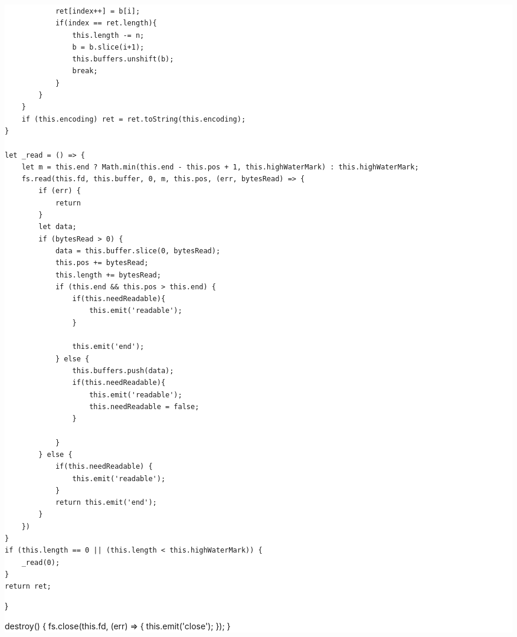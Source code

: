                 ret[index++] = b[i];
                if(index == ret.length){
                    this.length -= n;
                    b = b.slice(i+1);
                    this.buffers.unshift(b);
                    break;
                }
            }
        }
        if (this.encoding) ret = ret.toString(this.encoding);
    }

    let _read = () => {
        let m = this.end ? Math.min(this.end - this.pos + 1, this.highWaterMark) : this.highWaterMark;
        fs.read(this.fd, this.buffer, 0, m, this.pos, (err, bytesRead) => {
            if (err) {
                return
            }
            let data;
            if (bytesRead > 0) {
                data = this.buffer.slice(0, bytesRead);
                this.pos += bytesRead;
                this.length += bytesRead;
                if (this.end && this.pos > this.end) {
                    if(this.needReadable){
                        this.emit('readable');
                    }

                    this.emit('end');
                } else {
                    this.buffers.push(data);
                    if(this.needReadable){
                        this.emit('readable');
                        this.needReadable = false;
                    }

                }
            } else {
                if(this.needReadable) {
                    this.emit('readable');
                }
                return this.emit('end');
            }
        })
    }
    if (this.length == 0 || (this.length < this.highWaterMark)) {
        _read(0);
    }
    return ret;
}

destroy() {
    fs.close(this.fd, (err) => {
        this.emit('close');
    });
}
